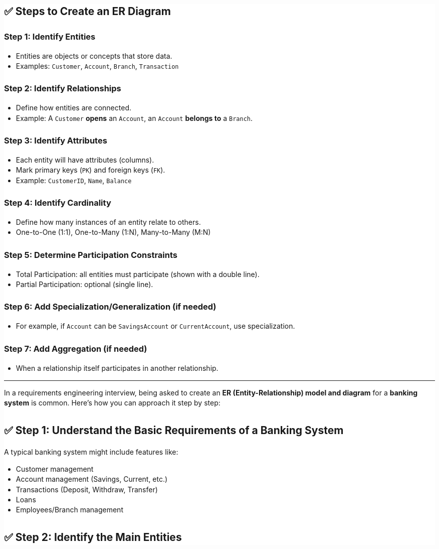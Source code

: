 ## ✅ Steps to Create an ER Diagram

### **Step 1: Identify Entities**
- Entities are objects or concepts that store data.
- Examples: `Customer`, `Account`, `Branch`, `Transaction`

### **Step 2: Identify Relationships**
- Define how entities are connected.
- Example: A `Customer` **opens** an `Account`, an `Account` **belongs to** a `Branch`.

### **Step 3: Identify Attributes**
- Each entity will have attributes (columns).
- Mark primary keys (`PK`) and foreign keys (`FK`).
- Example: `CustomerID`, `Name`, `Balance`

### **Step 4: Identify Cardinality**
- Define how many instances of an entity relate to others.
- One-to-One (1:1), One-to-Many (1:N), Many-to-Many (M:N)

### **Step 5: Determine Participation Constraints**
- Total Participation: all entities must participate (shown with a double line).
- Partial Participation: optional (single line).

### **Step 6: Add Specialization/Generalization (if needed)**
- For example, if `Account` can be `SavingsAccount` or `CurrentAccount`, use specialization.

### **Step 7: Add Aggregation (if needed)**
- When a relationship itself participates in another relationship.



---


In a requirements engineering interview, being asked to create an **ER (Entity-Relationship) model and diagram** for a **banking system** is common. Here’s how you can approach it step by step:

## ✅ Step 1: Understand the Basic Requirements of a Banking System

A typical banking system might include features like:

* Customer management
* Account management (Savings, Current, etc.)
* Transactions (Deposit, Withdraw, Transfer)
* Loans
* Employees/Branch management

## ✅ Step 2: Identify the Main Entities
